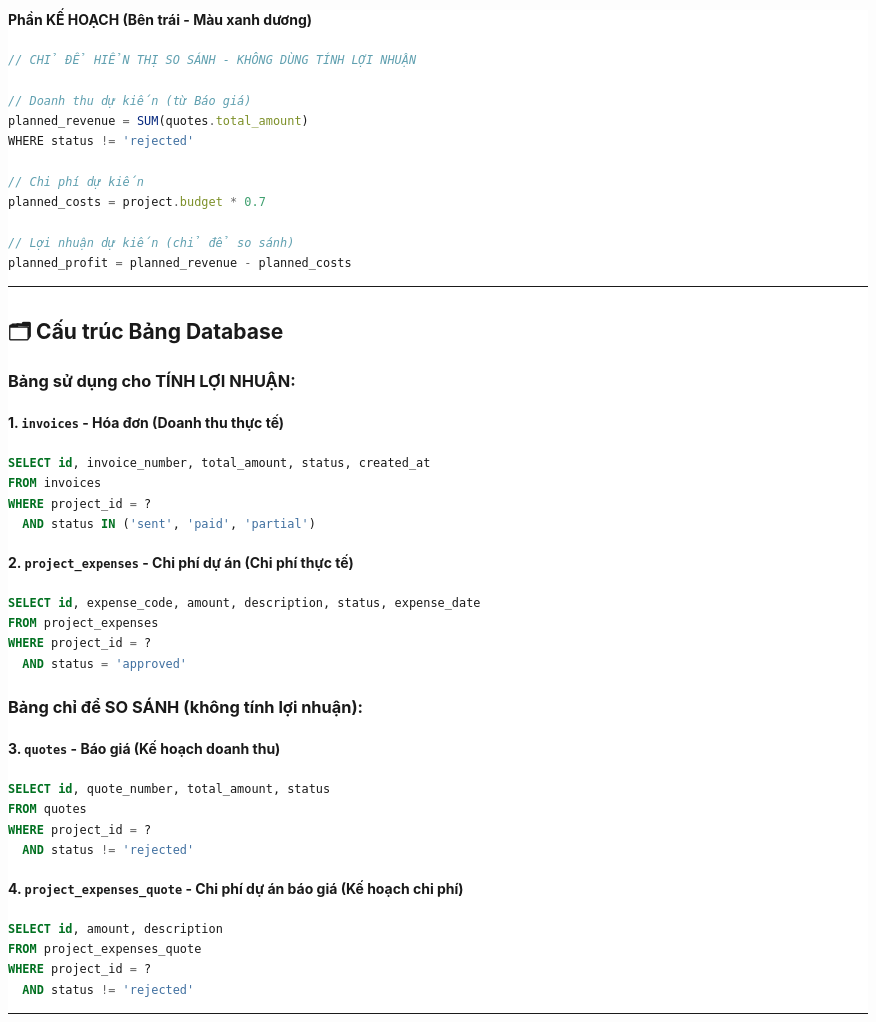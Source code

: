 #### Phần KẾ HOẠCH (Bên trái - Màu xanh dương)
```javascript
// CHỈ ĐỂ HIỂN THỊ SO SÁNH - KHÔNG DÙNG TÍNH LỢI NHUẬN

// Doanh thu dự kiến (từ Báo giá)
planned_revenue = SUM(quotes.total_amount)
WHERE status != 'rejected'

// Chi phí dự kiến
planned_costs = project.budget * 0.7

// Lợi nhuận dự kiến (chỉ để so sánh)
planned_profit = planned_revenue - planned_costs
```

---

## 🗂️ Cấu trúc Bảng Database

### Bảng sử dụng cho TÍNH LỢI NHUẬN:

#### 1. `invoices` - Hóa đơn (Doanh thu thực tế)
```sql
SELECT id, invoice_number, total_amount, status, created_at
FROM invoices
WHERE project_id = ?
  AND status IN ('sent', 'paid', 'partial')
```

#### 2. `project_expenses` - Chi phí dự án (Chi phí thực tế)
```sql
SELECT id, expense_code, amount, description, status, expense_date
FROM project_expenses
WHERE project_id = ?
  AND status = 'approved'
```

### Bảng chỉ để SO SÁNH (không tính lợi nhuận):

#### 3. `quotes` - Báo giá (Kế hoạch doanh thu)
```sql
SELECT id, quote_number, total_amount, status
FROM quotes
WHERE project_id = ?
  AND status != 'rejected'
```

#### 4. `project_expenses_quote` - Chi phí dự án báo giá (Kế hoạch chi phí)
```sql
SELECT id, amount, description
FROM project_expenses_quote
WHERE project_id = ?
  AND status != 'rejected'
```

---